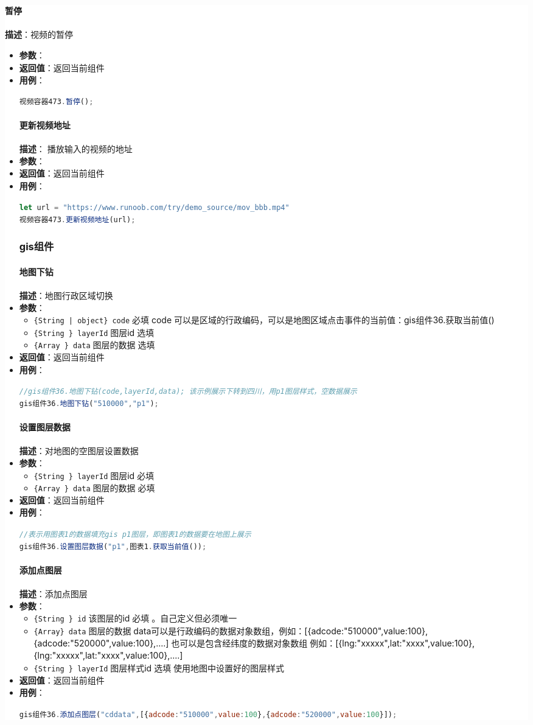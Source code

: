   #### 暂停
  **描述**：视频的暂停
- **参数**：
- **返回值**：返回当前组件
- **用例**：
  ``` js
  视频容器473.暂停();
  ```
  #### 更新视频地址
  **描述**： 播放输入的视频的地址
- **参数**：
- **返回值**：返回当前组件
- **用例**：
  ``` js 
  let url = "https://www.runoob.com/try/demo_source/mov_bbb.mp4"
  视频容器473.更新视频地址(url);
  ```
   ### gis组件
  #### 地图下钻
  **描述**：地图行政区域切换  
- **参数**：
  - `{String | object} code` 必填
   code 可以是区域的行政编码，可以是地图区域点击事件的当前值：gis组件36.获取当前值()
  - `{String } layerId` 图层id 选填
  - `{Array } data` 图层的数据 选填
- **返回值**：返回当前组件
- **用例**：
  ``` js
  //gis组件36.地图下钻(code,layerId,data); 该示例展示下转到四川，用p1图层样式，空数据展示
  gis组件36.地图下钻("510000","p1");
  ```
  #### 设置图层数据
  **描述**：对地图的空图层设置数据
- **参数**：
  - `{String } layerId` 图层id 必填
  - `{Array } data` 图层的数据 必填
- **返回值**：返回当前组件
- **用例**：
  ``` js
  //表示用图表1的数据填充gis p1图层，即图表1的数据要在地图上展示
  gis组件36.设置图层数据("p1",图表1.获取当前值());
  ```
    #### 添加点图层
  **描述**：添加点图层
- **参数**：
  - `{String } id` 该图层的id 必填 。自己定义但必须唯一
  - `{Array} data` 图层的数据
    data可以是行政编码的数据对象数组，例如：[{adcode:"510000",value:100},{adcode:"520000",value:100},....]
    也可以是包含经纬度的数据对象数组
    例如：[{lng:"xxxxx",lat:"xxxx",value:100},{lng:"xxxxx",lat:"xxxx",value:100},....]
   - `{String } layerId` 图层样式id 选填 使用地图中设置好的图层样式
- **返回值**：返回当前组件
- **用例**：
  ``` js
  gis组件36.添加点图层("cddata",[{adcode:"510000",value:100},{adcode:"520000",value:100}]);
  ```
  